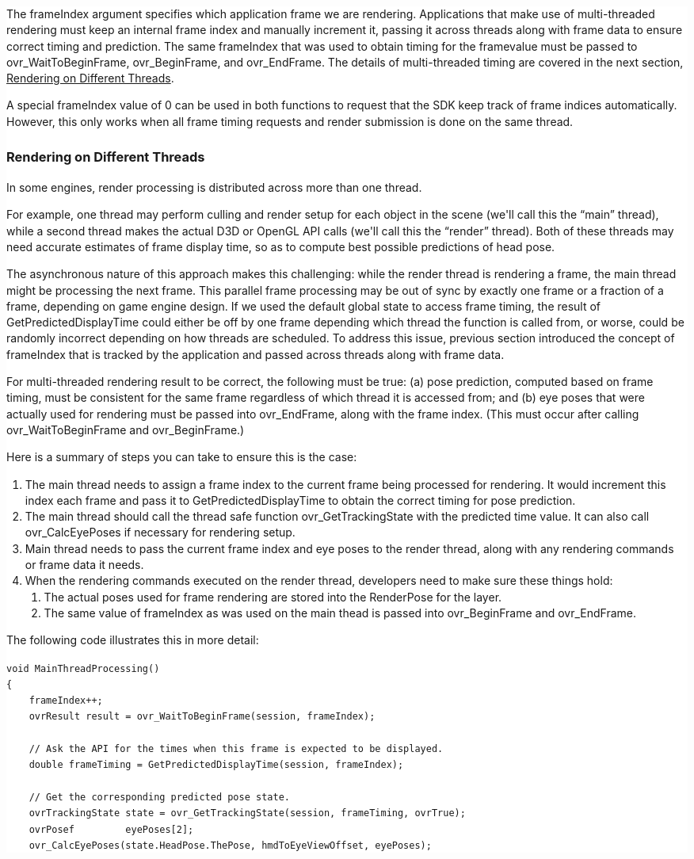 The frameIndex argument specifies which application frame we are rendering. Applications that make use of multi-threaded rendering must keep an internal frame index and manually increment it, passing it across threads along with frame data to ensure correct timing and prediction. The same frameIndex that was used to obtain timing for the framevalue must be passed to ovr_WaitToBeginFrame, ovr_BeginFrame, and ovr_EndFrame. The details of multi-threaded timing are covered in the next section, [Rendering on Different Threads](/documentation/pcsdk/latest/concepts/dg-render/#dg_multi_thread_engine_update_render).

A special frameIndex value of 0 can be used in both functions to request that the SDK keep track of frame indices automatically. However, this only works when all frame timing requests and render submission is done on the same thread.

### Rendering on Different Threads

In some engines, render processing is distributed across more than one thread. 

For example, one thread may perform culling and render setup for each object in the scene (we'll call this the “main” thread), while a second thread makes the actual D3D or OpenGL API calls (we'll call this the “render” thread). Both of these threads may need accurate estimates of frame display time, so as to compute best possible predictions of head pose.

The asynchronous nature of this approach makes this challenging: while the render thread is rendering a frame, the main thread might be processing the next frame. This parallel frame processing may be out of sync by exactly one frame or a fraction of a frame, depending on game engine design. If we used the default global state to access frame timing, the result of GetPredictedDisplayTime could either be off by one frame depending which thread the function is called from, or worse, could be randomly incorrect depending on how threads are scheduled. To address this issue, previous section introduced the concept of frameIndex that is tracked by the application and passed across threads along with frame data.

For multi-threaded rendering result to be correct, the following must be true: (a) pose prediction, computed based on frame timing, must be consistent for the same frame regardless of which thread it is accessed from; and (b) eye poses that were actually used for rendering must be passed into ovr_EndFrame, along with the frame index. (This must occur after calling ovr_WaitToBeginFrame and ovr_BeginFrame.)

Here is a summary of steps you can take to ensure this is the case:

1. The main thread needs to assign a frame index to the current frame being processed for rendering. It would increment this index each frame and pass it to GetPredictedDisplayTime to obtain the correct timing for pose prediction.
2. The main thread should call the thread safe function ovr\_GetTrackingState with the predicted time value. It can also call ovr\_CalcEyePoses if necessary for rendering setup.
3. Main thread needs to pass the current frame index and eye poses to the render thread, along with any rendering commands or frame data it needs. 
4. When the rendering commands executed on the render thread, developers need to make sure these things hold:
	1. The actual poses used for frame rendering are stored into the RenderPose for the layer.
	2. The same value of frameIndex as was used on the main thead is passed into ovr\_BeginFrame and ovr\_EndFrame. 
	


The following code illustrates this in more detail:

```
void MainThreadProcessing()
{
    frameIndex++;
    ovrResult result = ovr_WaitToBeginFrame(session, frameIndex);
        
    // Ask the API for the times when this frame is expected to be displayed. 
    double frameTiming = GetPredictedDisplayTime(session, frameIndex);

    // Get the corresponding predicted pose state.  
    ovrTrackingState state = ovr_GetTrackingState(session, frameTiming, ovrTrue);
    ovrPosef         eyePoses[2];
    ovr_CalcEyePoses(state.HeadPose.ThePose, hmdToEyeViewOffset, eyePoses);
```